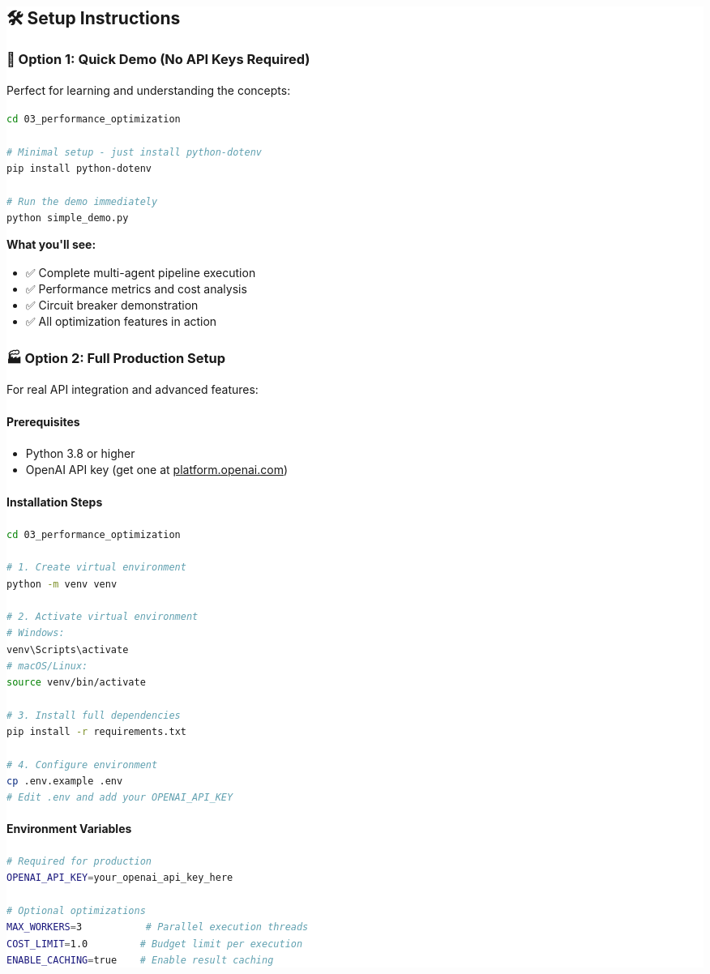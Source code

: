 ## 🛠️ Setup Instructions

### 🚀 Option 1: Quick Demo (No API Keys Required)

Perfect for learning and understanding the concepts:

```bash
cd 03_performance_optimization

# Minimal setup - just install python-dotenv
pip install python-dotenv

# Run the demo immediately
python simple_demo.py
```

**What you'll see:**
- ✅ Complete multi-agent pipeline execution
- ✅ Performance metrics and cost analysis
- ✅ Circuit breaker demonstration
- ✅ All optimization features in action

### 🏭 Option 2: Full Production Setup

For real API integration and advanced features:

#### Prerequisites
- Python 3.8 or higher
- OpenAI API key (get one at [platform.openai.com](https://platform.openai.com))

#### Installation Steps

```bash
cd 03_performance_optimization

# 1. Create virtual environment
python -m venv venv

# 2. Activate virtual environment
# Windows:
venv\Scripts\activate
# macOS/Linux:
source venv/bin/activate

# 3. Install full dependencies
pip install -r requirements.txt

# 4. Configure environment
cp .env.example .env
# Edit .env and add your OPENAI_API_KEY
```

#### Environment Variables
```bash
# Required for production
OPENAI_API_KEY=your_openai_api_key_here

# Optional optimizations
MAX_WORKERS=3           # Parallel execution threads
COST_LIMIT=1.0         # Budget limit per execution
ENABLE_CACHING=true    # Enable result caching
```

